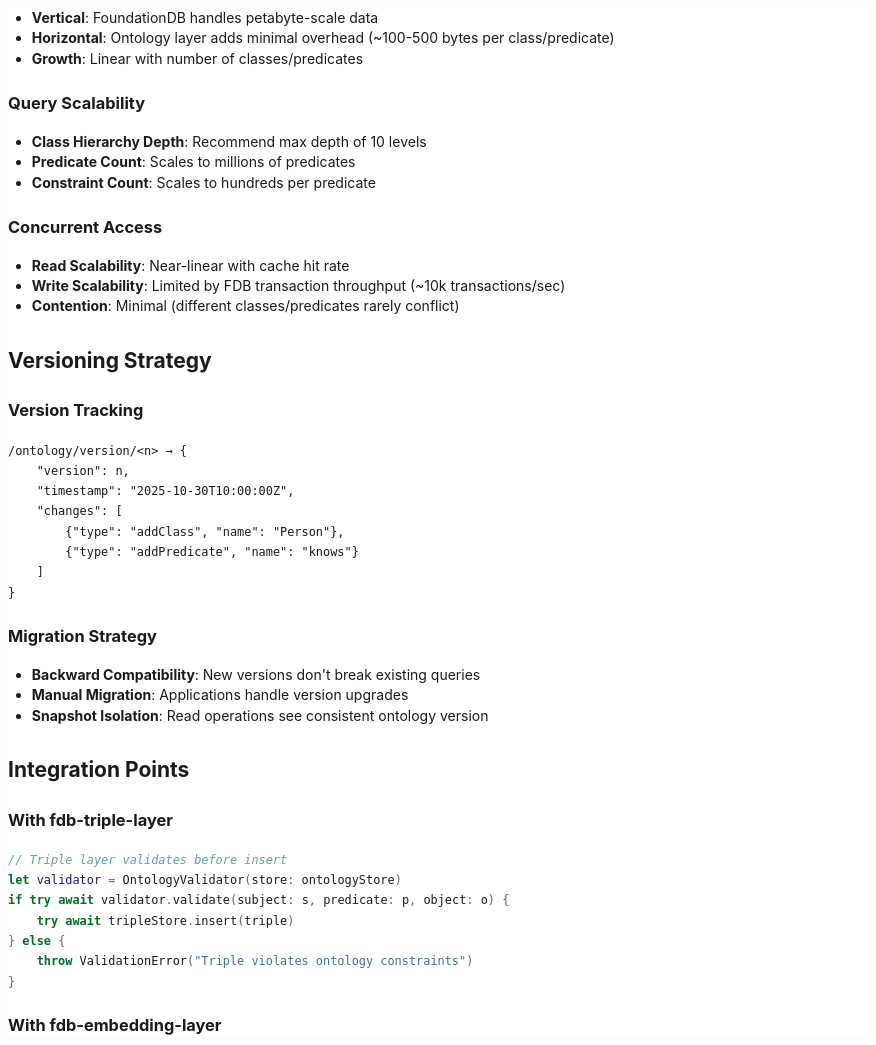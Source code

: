 - **Vertical**: FoundationDB handles petabyte-scale data
- **Horizontal**: Ontology layer adds minimal overhead (~100-500 bytes per class/predicate)
- **Growth**: Linear with number of classes/predicates

### Query Scalability

- **Class Hierarchy Depth**: Recommend max depth of 10 levels
- **Predicate Count**: Scales to millions of predicates
- **Constraint Count**: Scales to hundreds per predicate

### Concurrent Access

- **Read Scalability**: Near-linear with cache hit rate
- **Write Scalability**: Limited by FDB transaction throughput (~10k transactions/sec)
- **Contention**: Minimal (different classes/predicates rarely conflict)

## Versioning Strategy

### Version Tracking

```
/ontology/version/<n> → {
    "version": n,
    "timestamp": "2025-10-30T10:00:00Z",
    "changes": [
        {"type": "addClass", "name": "Person"},
        {"type": "addPredicate", "name": "knows"}
    ]
}
```

### Migration Strategy

- **Backward Compatibility**: New versions don't break existing queries
- **Manual Migration**: Applications handle version upgrades
- **Snapshot Isolation**: Read operations see consistent ontology version

## Integration Points

### With fdb-triple-layer

```swift
// Triple layer validates before insert
let validator = OntologyValidator(store: ontologyStore)
if try await validator.validate(subject: s, predicate: p, object: o) {
    try await tripleStore.insert(triple)
} else {
    throw ValidationError("Triple violates ontology constraints")
}
```

### With fdb-embedding-layer
